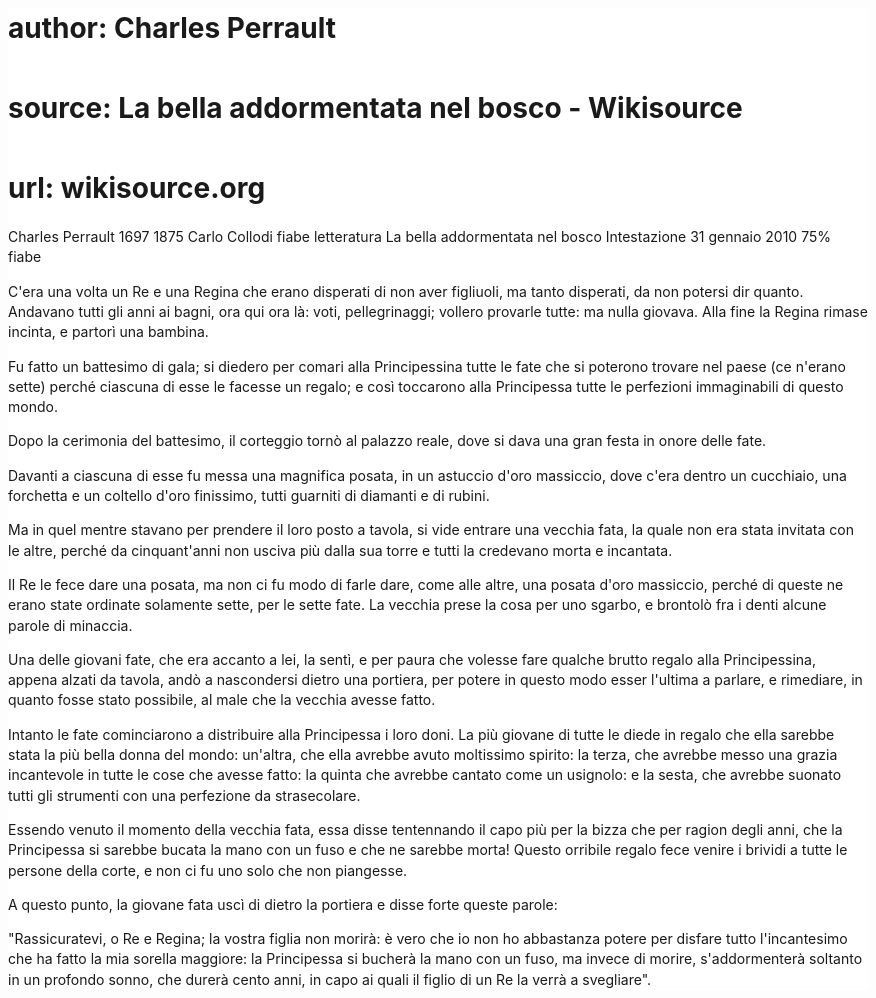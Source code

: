 # author: Charles Perrault
# source: La bella addormentata nel bosco - Wikisource
# url: wikisource.org
Charles Perrault 1697 1875 Carlo Collodi fiabe letteratura La bella addormentata nel bosco Intestazione 31 gennaio 2010 75% fiabe 

           

 

C'era una volta un Re e una Regina che erano disperati di non aver figliuoli, ma tanto disperati, da non potersi dir quanto. Andavano tutti gli anni ai bagni, ora qui ora là: voti, pellegrinaggi; vollero provarle tutte: ma nulla giovava. Alla fine la Regina rimase incinta, e partorì una bambina. 

Fu fatto un battesimo di gala; si diedero per comari alla Principessina tutte le fate che si poterono trovare nel paese (ce n'erano sette) perché ciascuna di esse le facesse un regalo; e così toccarono alla Principessa tutte le perfezioni immaginabili di questo mondo. 

Dopo la cerimonia del battesimo, il corteggio tornò al palazzo reale, dove si dava una gran festa in onore delle fate. 

Davanti a ciascuna di esse fu messa una magnifica posata, in un astuccio d'oro massiccio, dove c'era dentro un cucchiaio, una forchetta e un coltello d'oro finissimo, tutti guarniti di diamanti e di rubini. 

Ma in quel mentre stavano per prendere il loro posto a tavola, si vide entrare una vecchia fata, la quale non era stata invitata con le altre, perché da cinquant'anni non usciva più dalla sua torre e tutti la credevano morta e incantata. 

Il Re le fece dare una posata, ma non ci fu modo di farle dare, come alle altre, una posata d'oro massiccio, perché di queste ne erano state ordinate solamente sette, per le sette fate. La vecchia prese la cosa per uno sgarbo, e brontolò fra i denti alcune parole di minaccia. 

Una delle giovani fate, che era accanto a lei, la sentì, e per paura che volesse fare qualche brutto regalo alla Principessina, appena alzati da tavola, andò a nascondersi dietro una portiera, per potere in questo modo esser l'ultima a parlare, e rimediare, in quanto fosse stato possibile, al male che la vecchia avesse fatto. 

Intanto le fate cominciarono a distribuire alla Principessa i loro doni. La più giovane di tutte le diede in regalo che ella sarebbe stata la più bella donna del mondo: un'altra, che ella avrebbe avuto moltissimo spirito: la terza, che avrebbe messo una grazia incantevole in tutte le cose che avesse fatto: la quinta che avrebbe cantato come un usignolo: e la sesta, che avrebbe suonato tutti gli strumenti con una perfezione da strasecolare. 

Essendo venuto il momento della vecchia fata, essa disse tentennando il capo più per la bizza che per ragion degli anni, che la Principessa si sarebbe bucata la mano con un fuso e che ne sarebbe morta! Questo orribile regalo fece venire i brividi a tutte le persone della corte, e non ci fu uno solo che non piangesse. 

A questo punto, la giovane fata uscì di dietro la portiera e disse forte queste parole: 

"Rassicuratevi, o Re e Regina; la vostra figlia non morirà: è vero che io non ho abbastanza potere per disfare tutto l'incantesimo che ha fatto la mia sorella maggiore: la Principessa si bucherà la mano con un fuso, ma invece di morire, s'addormenterà soltanto in un profondo sonno, che durerà cento anni, in capo ai quali il figlio di un Re la verrà a svegliare". 
